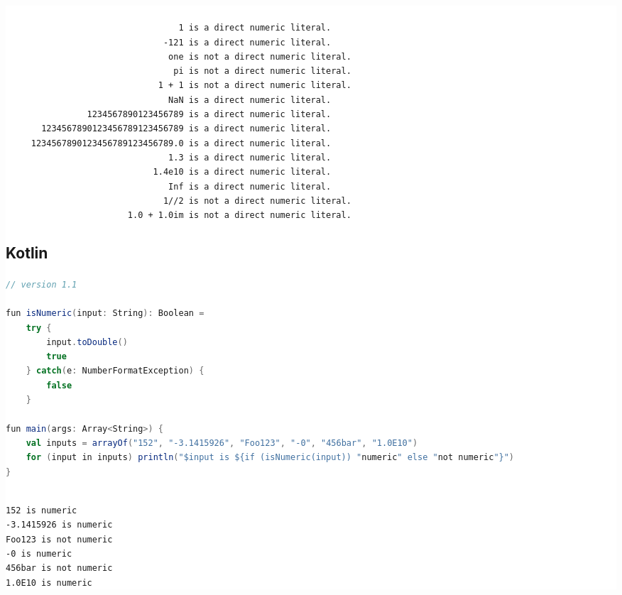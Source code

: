 
```txt

                                  1 is a direct numeric literal.
                               -121 is a direct numeric literal.
                                one is not a direct numeric literal.
                                 pi is not a direct numeric literal.
                              1 + 1 is not a direct numeric literal.
                                NaN is a direct numeric literal.
                1234567890123456789 is a direct numeric literal.
       1234567890123456789123456789 is a direct numeric literal.
     1234567890123456789123456789.0 is a direct numeric literal.
                                1.3 is a direct numeric literal.
                             1.4e10 is a direct numeric literal.
                                Inf is a direct numeric literal.
                               1//2 is not a direct numeric literal.
                        1.0 + 1.0im is not a direct numeric literal.


```



## Kotlin


```scala
// version 1.1

fun isNumeric(input: String): Boolean =
    try {
        input.toDouble()
        true
    } catch(e: NumberFormatException) {
        false
    }

fun main(args: Array<String>) {
    val inputs = arrayOf("152", "-3.1415926", "Foo123", "-0", "456bar", "1.0E10")
    for (input in inputs) println("$input is ${if (isNumeric(input)) "numeric" else "not numeric"}")
}
```


```txt

152 is numeric
-3.1415926 is numeric
Foo123 is not numeric
-0 is numeric
456bar is not numeric
1.0E10 is numeric

```
